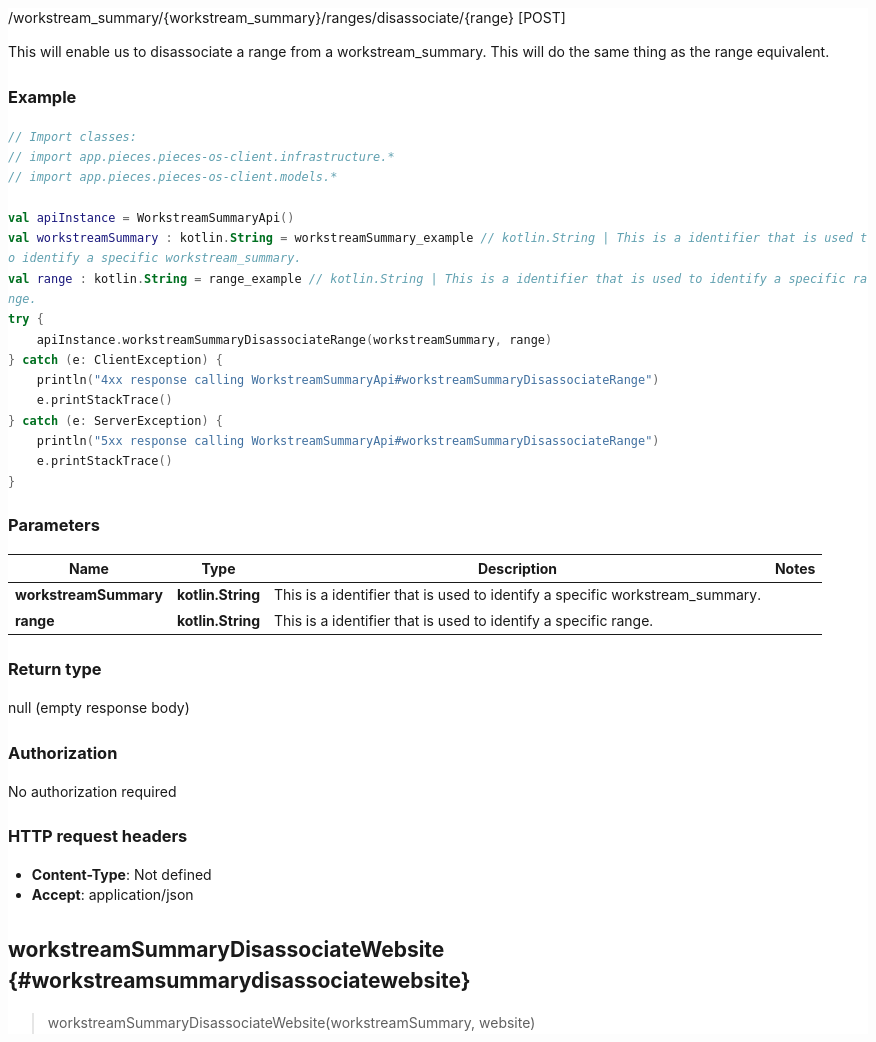 /workstream_summary/\{workstream_summary\}/ranges/disassociate/\{range\} [POST]

This will enable us to disassociate a range from a workstream_summary. This will do the same thing as the range equivalent.

### Example
```kotlin
// Import classes:
// import app.pieces.pieces-os-client.infrastructure.*
// import app.pieces.pieces-os-client.models.*

val apiInstance = WorkstreamSummaryApi()
val workstreamSummary : kotlin.String = workstreamSummary_example // kotlin.String | This is a identifier that is used to identify a specific workstream_summary.
val range : kotlin.String = range_example // kotlin.String | This is a identifier that is used to identify a specific range.
try {
    apiInstance.workstreamSummaryDisassociateRange(workstreamSummary, range)
} catch (e: ClientException) {
    println("4xx response calling WorkstreamSummaryApi#workstreamSummaryDisassociateRange")
    e.printStackTrace()
} catch (e: ServerException) {
    println("5xx response calling WorkstreamSummaryApi#workstreamSummaryDisassociateRange")
    e.printStackTrace()
}
```

### Parameters

Name | Type | Description  | Notes
------------- | ------------- | ------------- | -------------
 **workstreamSummary** | **kotlin.String**| This is a identifier that is used to identify a specific workstream_summary. | 
 **range** | **kotlin.String**| This is a identifier that is used to identify a specific range. | 

### Return type

null (empty response body)

### Authorization

No authorization required

### HTTP request headers

 - **Content-Type**: Not defined
 - **Accept**: application/json

<a id="workstreamSummaryDisassociateWebsite"></a>
## **workstreamSummaryDisassociateWebsite** {#workstreamsummarydisassociatewebsite}
> workstreamSummaryDisassociateWebsite(workstreamSummary, website)
